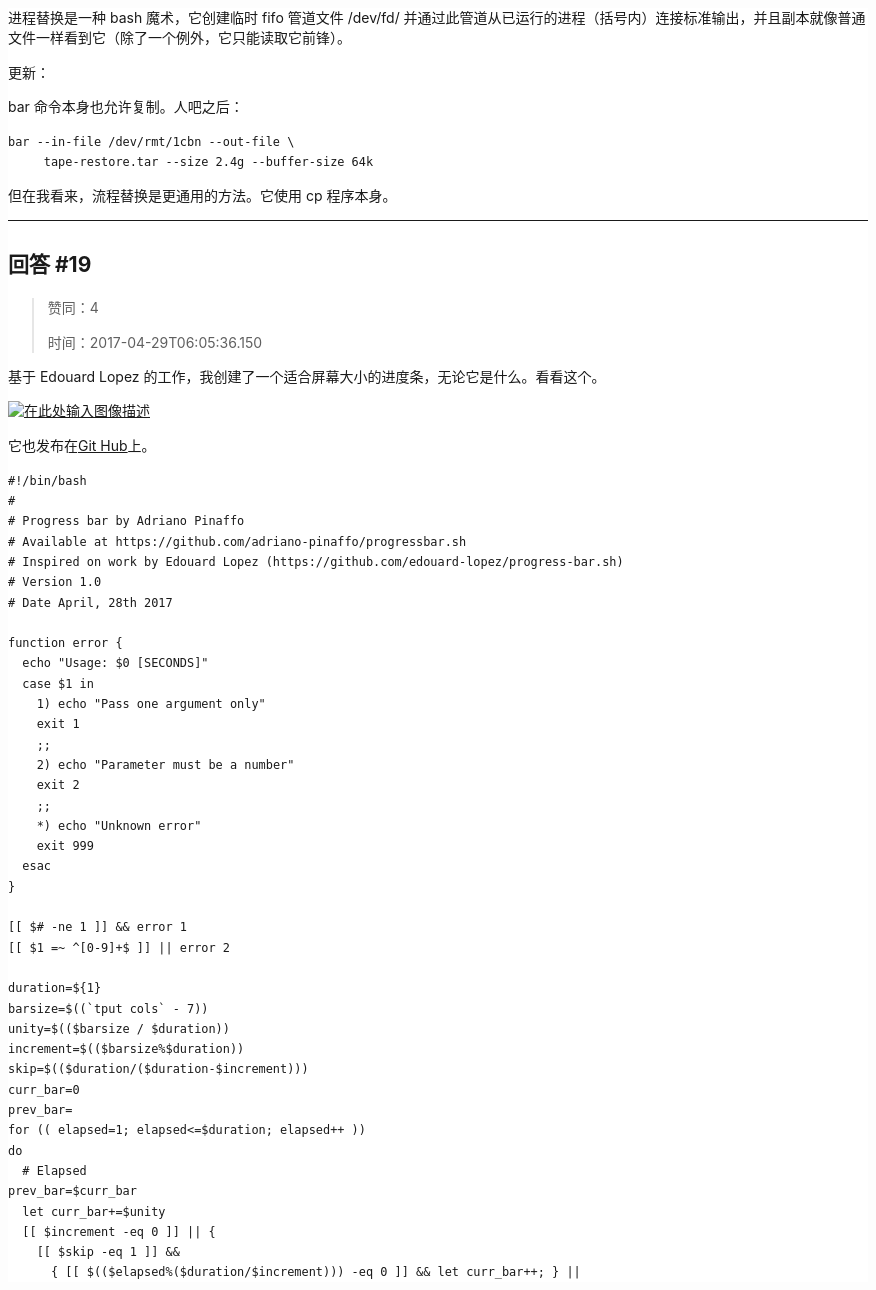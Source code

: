 进程替换是一种 bash 魔术，它创建临时 fifo 管道文件 /dev/fd/ 并通过此管道从已运行的进程（括号内）连接标准输出，并且副本就像普通文件一样看到它（除了一个例外，它只能读取它前锋）。

更新：

bar 命令本身也允许复制。人吧之后：

```
bar --in-file /dev/rmt/1cbn --out-file \
     tape-restore.tar --size 2.4g --buffer-size 64k 
```

但在我看来，流程替换是更通用的方法。它使用 cp 程序本身。

* * *

## 回答 #19

> 赞同：4
> 
> 时间：2017-04-29T06:05:36.150

基于 Edouard Lopez 的工作，我创建了一个适合屏幕大小的进度条，无论它是什么。看看这个。

[![在此处输入图像描述](https://i.stack.imgur.com/fU6nR.gif)](https://i.stack.imgur.com/fU6nR.gif)

它也发布在[Git Hub](https://github.com/adriano-pinaffo/progressbar.sh)上。

```
#!/bin/bash
#
# Progress bar by Adriano Pinaffo
# Available at https://github.com/adriano-pinaffo/progressbar.sh
# Inspired on work by Edouard Lopez (https://github.com/edouard-lopez/progress-bar.sh)
# Version 1.0
# Date April, 28th 2017

function error {
  echo "Usage: $0 [SECONDS]"
  case $1 in
    1) echo "Pass one argument only"
    exit 1
    ;;
    2) echo "Parameter must be a number"
    exit 2
    ;;
    *) echo "Unknown error"
    exit 999
  esac
}

[[ $# -ne 1 ]] && error 1
[[ $1 =~ ^[0-9]+$ ]] || error 2

duration=${1}
barsize=$((`tput cols` - 7))
unity=$(($barsize / $duration))
increment=$(($barsize%$duration))
skip=$(($duration/($duration-$increment)))
curr_bar=0
prev_bar=
for (( elapsed=1; elapsed<=$duration; elapsed++ ))
do
  # Elapsed
prev_bar=$curr_bar
  let curr_bar+=$unity
  [[ $increment -eq 0 ]] || {  
    [[ $skip -eq 1 ]] &&
      { [[ $(($elapsed%($duration/$increment))) -eq 0 ]] && let curr_bar++; } ||
```